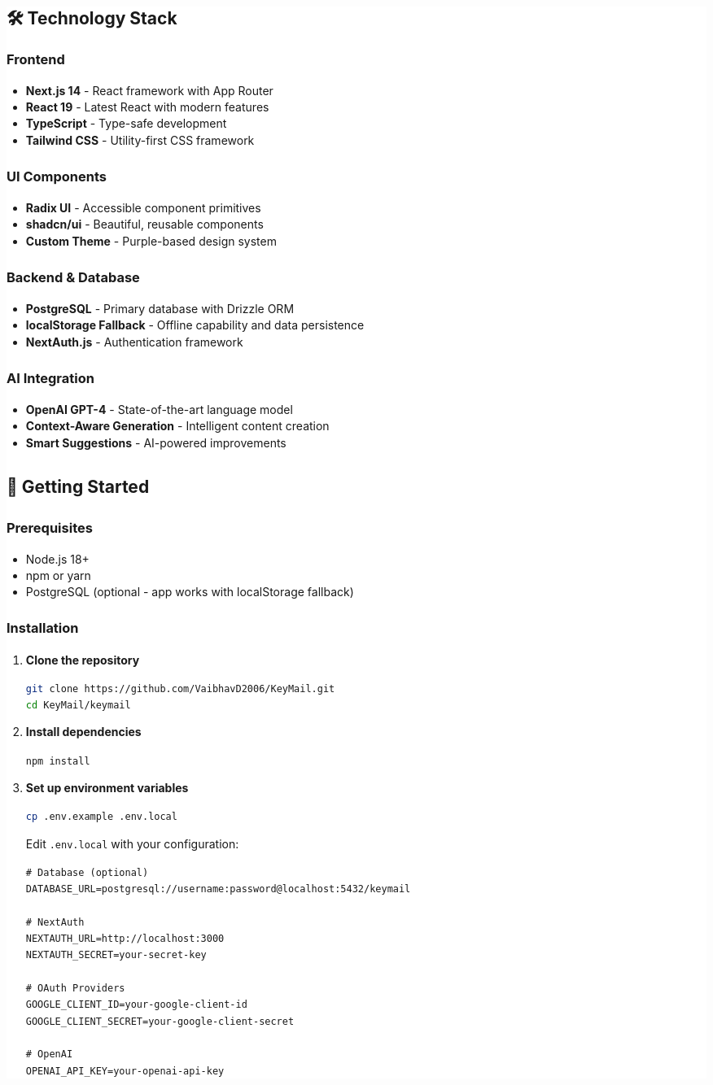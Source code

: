 ## 🛠️ Technology Stack

### **Frontend**
- **Next.js 14** - React framework with App Router
- **React 19** - Latest React with modern features
- **TypeScript** - Type-safe development
- **Tailwind CSS** - Utility-first CSS framework

### **UI Components**
- **Radix UI** - Accessible component primitives
- **shadcn/ui** - Beautiful, reusable components
- **Custom Theme** - Purple-based design system

### **Backend & Database**
- **PostgreSQL** - Primary database with Drizzle ORM
- **localStorage Fallback** - Offline capability and data persistence
- **NextAuth.js** - Authentication framework

### **AI Integration**
- **OpenAI GPT-4** - State-of-the-art language model
- **Context-Aware Generation** - Intelligent content creation
- **Smart Suggestions** - AI-powered improvements

## 🚀 Getting Started

### **Prerequisites**
- Node.js 18+ 
- npm or yarn
- PostgreSQL (optional - app works with localStorage fallback)

### **Installation**

1. **Clone the repository**
   ```bash
   git clone https://github.com/VaibhavD2006/KeyMail.git
   cd KeyMail/keymail
   ```

2. **Install dependencies**
   ```bash
   npm install
   ```

3. **Set up environment variables**
   ```bash
   cp .env.example .env.local
   ```
   
   Edit `.env.local` with your configuration:
   ```env
   # Database (optional)
   DATABASE_URL=postgresql://username:password@localhost:5432/keymail
   
   # NextAuth
   NEXTAUTH_URL=http://localhost:3000
   NEXTAUTH_SECRET=your-secret-key
   
   # OAuth Providers
   GOOGLE_CLIENT_ID=your-google-client-id
   GOOGLE_CLIENT_SECRET=your-google-client-secret
   
   # OpenAI
   OPENAI_API_KEY=your-openai-api-key
   ```
